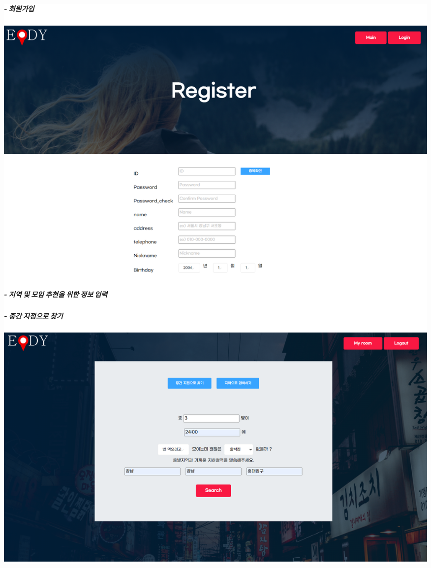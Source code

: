 ##### - 회원가입

![signup](md-images/100033591-d23c9300-2e3d-11eb-80bb-b7e814708f33.png)

##### - 지역 및 모임 추천을 위한 정보 입력

##### - 중간 지점으로 찾기

![search1](md-images/100033661-fac48d00-2e3d-11eb-9385-691a68c37527.png)
